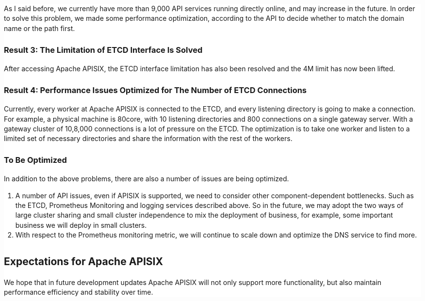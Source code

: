 As I said before, we currently have more than 9,000 API services running directly online, and may increase in the future. In order to solve this problem, we made some performance optimization, according to the API to decide whether to match the domain name or the path first.

### Result 3: The Limitation of ETCD Interface Is Solved

After accessing Apache APISIX, the ETCD interface limitation has also been resolved and the 4M limit has now been lifted.

### Result 4: Performance Issues Optimized for The Number of ETCD Connections

Currently, every worker at Apache APISIX is connected to the ETCD, and every listening directory is going to make a connection. For example, a physical machine is 80core, with 10 listening directories and 800 connections on a single gateway server. With a gateway cluster of 10,8,000 connections is a lot of pressure on the ETCD. The optimization is to take one worker and listen to a limited set of necessary directories and share the information with the rest of the workers.

### To Be Optimized

In addition to the above problems, there are also a number of issues are being optimized.

1. A number of API issues, even if APISIX is supported, we need to consider other component-dependent bottlenecks. Such as the ETCD, Prometheus Monitoring and logging services described above. So in the future, we may adopt the two ways of large cluster sharing and small cluster independence to mix the deployment of business, for example, some important business we will deploy in small clusters.
2. With respect to the Prometheus monitoring metric, we will continue to scale down and optimize the DNS service to find more.

## Expectations for Apache APISIX

We hope that in future development updates Apache APISIX will not only support more functionality, but also maintain performance efficiency and stability over time.
